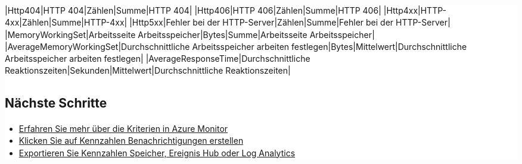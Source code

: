 |Http404|HTTP 404|Zählen|Summe|HTTP 404|
|Http406|HTTP 406|Zählen|Summe|HTTP 406|
|Http4xx|HTTP-4xx|Zählen|Summe|HTTP-4xx|
|Http5xx|Fehler bei der HTTP-Server|Zählen|Summe|Fehler bei der HTTP-Server|
|MemoryWorkingSet|Arbeitsseite Arbeitsspeicher|Bytes|Summe|Arbeitsseite Arbeitsspeicher|
|AverageMemoryWorkingSet|Durchschnittliche Arbeitsspeicher arbeiten festlegen|Bytes|Mittelwert|Durchschnittliche Arbeitsspeicher arbeiten festlegen|
|AverageResponseTime|Durchschnittliche Reaktionszeiten|Sekunden|Mittelwert|Durchschnittliche Reaktionszeiten|

## <a name="next-steps"></a>Nächste Schritte

- [Erfahren Sie mehr über die Kriterien in Azure Monitor](./monitoring-overview.md#monitoring-sources)
- [Klicken Sie auf Kennzahlen Benachrichtigungen erstellen](./insights-receive-alert-notifications.md)
- [Exportieren Sie Kennzahlen Speicher, Ereignis Hub oder Log Analytics](./monitoring-overview-of-diagnostic-logs.md)
